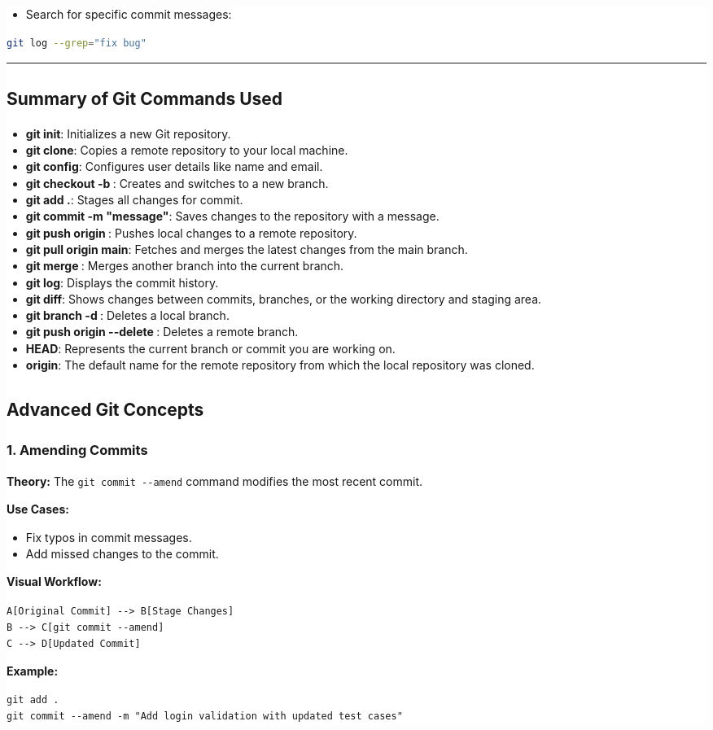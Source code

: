 - Search for specific commit messages:

```bash
git log --grep="fix bug"
```

---

## Summary of Git Commands Used

- **git init**: Initializes a new Git repository.
- **git clone**: Copies a remote repository to your local machine.
- **git config**: Configures user details like name and email.
- **git checkout -b <branch>**: Creates and switches to a new branch.
- **git add .**: Stages all changes for commit.
- **git commit -m "message"**: Saves changes to the repository with a message.
- **git push origin <branch>**: Pushes local changes to a remote repository.
- **git pull origin main**: Fetches and merges the latest changes from the main branch.
- **git merge <branch>**: Merges another branch into the current branch.
- **git log**: Displays the commit history.
- **git diff**: Shows changes between commits, branches, or the working directory and staging area.
- **git branch -d <branch>**: Deletes a local branch.
- **git push origin --delete <branch>**: Deletes a remote branch.
- **HEAD**: Represents the current branch or commit you are working on.
- **origin**: The default name for the remote repository from which the local repository was cloned.





## Advanced Git Concepts

### 1. Amending Commits

**Theory:** The `git commit --amend` command modifies the most recent commit.

**Use Cases:**

*   Fix typos in commit messages.
*   Add missed changes to the commit.

**Visual Workflow:**

```
A[Original Commit] --> B[Stage Changes]
B --> C[git commit --amend]
C --> D[Updated Commit]

```
**Example:**
```
git add .
git commit --amend -m "Add login validation with updated test cases"
```
